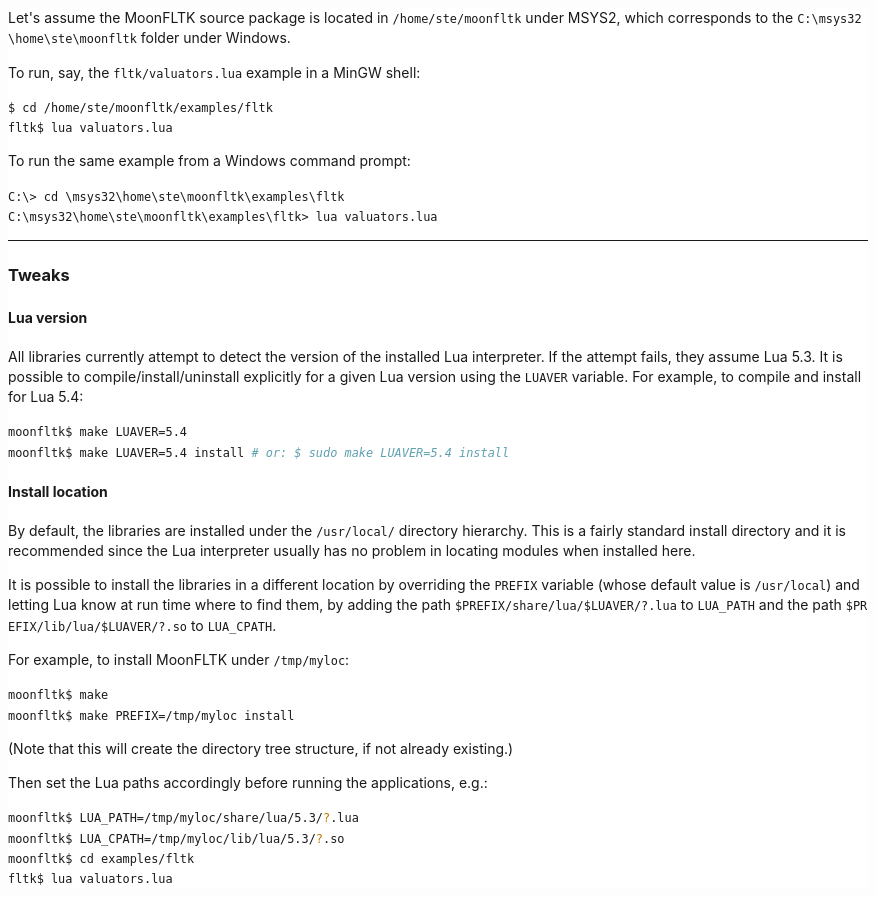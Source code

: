 Let's assume the MoonFLTK source package is located in `/home/ste/moonfltk` under MSYS2, which corresponds to the `C:\msys32\home\ste\moonfltk` folder under Windows.

To run, say, the `fltk/valuators.lua` example in a MinGW shell:

```bash
$ cd /home/ste/moonfltk/examples/fltk
fltk$ lua valuators.lua
```

To run the same example from a Windows command prompt:

```dos
C:\> cd \msys32\home\ste\moonfltk\examples\fltk
C:\msys32\home\ste\moonfltk\examples\fltk> lua valuators.lua
```

---

### Tweaks

#### Lua version

All libraries currently attempt to detect the version of the installed Lua interpreter. If the attempt fails, they assume Lua 5.3.
It is possible to compile/install/uninstall explicitly for a given Lua version using the `LUAVER` variable.
For example, to compile and install for Lua 5.4:

```bash
moonfltk$ make LUAVER=5.4
moonfltk$ make LUAVER=5.4 install # or: $ sudo make LUAVER=5.4 install
```

#### Install location

By default, the libraries are installed under the `/usr/local/` directory hierarchy.
This is a fairly standard install directory and it is recommended since the Lua interpreter
usually has no problem in locating modules when installed here.

It is possible to install the libraries in a different location by overriding the `PREFIX`
variable (whose default value is `/usr/local`) and letting Lua know at run time where to find
them, by adding the path `$PREFIX/share/lua/$LUAVER/?.lua` to `LUA_PATH` and the path
`$PREFIX/lib/lua/$LUAVER/?.so` to `LUA_CPATH`.


For example, to install MoonFLTK under `/tmp/myloc`:

```bash
moonfltk$ make
moonfltk$ make PREFIX=/tmp/myloc install
```

(Note that this will create the directory tree structure, if not already existing.)

Then set the Lua paths accordingly before running the applications, e.g.:

```bash
moonfltk$ LUA_PATH=/tmp/myloc/share/lua/5.3/?.lua
moonfltk$ LUA_CPATH=/tmp/myloc/lib/lua/5.3/?.so
moonfltk$ cd examples/fltk
fltk$ lua valuators.lua

